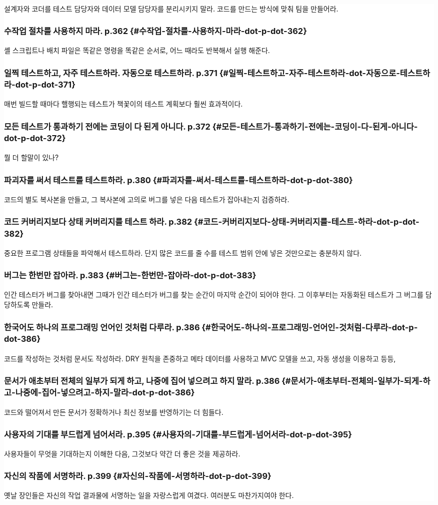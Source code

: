 설계자와 코더를 테스트 담당자와 데이터 모델 담당자를 분리시키지 말라. 코드를 만드는 방식에 맞춰 팀을 만들어라.


### 수작업 절차를 사용하지 마라. p.362 {#수작업-절차를-사용하지-마라-dot-p-dot-362}

셸 스크립트나 배치 파일은 똑같은 명령을 똑같은 순서로, 어느 때라도 반복해서 실행 해준다.


### 일찍 테스트하고, 자주 테스트하라. 자동으로 테스트하라. p.371 {#일찍-테스트하고-자주-테스트하라-dot-자동으로-테스트하라-dot-p-dot-371}

매번 빌드할 때마다 핼행되는 테스트가 책꽃이의 테스트 계획보다 훨씬 효과적이다.


### 모든 테스트가 통과하기 전에는 코딩이 다 된게 아니다. p.372 {#모든-테스트가-통과하기-전에는-코딩이-다-된게-아니다-dot-p-dot-372}

뭘 더 할말이 있나?


### 파괴자를 써서 테스트를 테스트하라. p.380 {#파괴자를-써서-테스트를-테스트하라-dot-p-dot-380}

코드의 별도 복사본을 만들고, 그 복사본에 고의로 버그를 넣은 다음 테스트가 잡아내는지 검증하라.


### 코드 커버리지보다 상태 커버리지를 테스트 하라. p.382 {#코드-커버리지보다-상태-커버리지를-테스트-하라-dot-p-dot-382}

중요한 프로그램 상태들을 파악해서 테스트하라. 단지 많은 코드를 줄 수를 테스트 범위 안에 넣은 것만으로는 충분하지 않다.


### 버그는 한번만 잡아라. p.383 {#버그는-한번만-잡아라-dot-p-dot-383}

인간 테스터가 버그를 찾아내면 그때가 인간 테스터가 버그를 찾는 순간이 마지막 순간이 되어야 한다. 그 이후부터는 자동화된 테스트가 그 버그를 담당하도록 만들라.


### 한국어도 하나의 프로그래밍 언어인 것처럼 다루라. p.386 {#한국어도-하나의-프로그래밍-언어인-것처럼-다루라-dot-p-dot-386}

코드를 작성하는 것처럼 문서도 작성하라. DRY 원칙을 존중하고 메타 데이터를 사용하고 MVC 모델을 쓰고, 자동 생성을 이용하고 등등,


### 문서가 애초부터 전체의 일부가 되게 하고, 나중에 집어 넣으려고 하지 말라. p.386 {#문서가-애초부터-전체의-일부가-되게-하고-나중에-집어-넣으려고-하지-말라-dot-p-dot-386}

코드와 떨어져서 만든 문서가 정확하거나 최신 정보를 반영하기는 더 힘들다.


### 사용자의 기대를 부드럽게 넘어서라. p.395 {#사용자의-기대를-부드럽게-넘어서라-dot-p-dot-395}

사용자들이 무엇을 기대하는지 이해한 다음, 그것보다 약간 더 좋은 것을 제공하라.


### 자신의 작품에 서명하라. p.399 {#자신의-작품에-서명하라-dot-p-dot-399}

옛날 장인들은 자신의 작업 결과물에 서명하는 일을 자랑스럽게 여겼다. 여러분도 마찬가지여야 한다.
